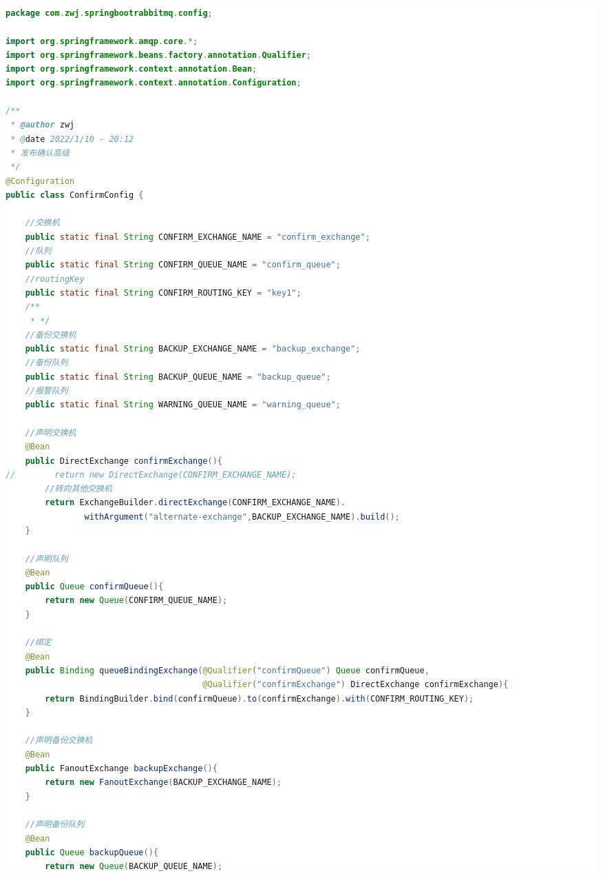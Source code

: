 ```java
package com.zwj.springbootrabbitmq.config;

import org.springframework.amqp.core.*;
import org.springframework.beans.factory.annotation.Qualifier;
import org.springframework.context.annotation.Bean;
import org.springframework.context.annotation.Configuration;

/**
 * @author zwj
 * @date 2022/1/10 - 20:12
 * 发布确认高级
 */
@Configuration
public class ConfirmConfig {

    //交换机
    public static final String CONFIRM_EXCHANGE_NAME = "confirm_exchange";
    //队列
    public static final String CONFIRM_QUEUE_NAME = "confirm_queue";
    //routingKey
    public static final String CONFIRM_ROUTING_KEY = "key1";
    /**
     * */
    //备份交换机
    public static final String BACKUP_EXCHANGE_NAME = "backup_exchange";
    //备份队列
    public static final String BACKUP_QUEUE_NAME = "backup_queue";
    //报警队列
    public static final String WARNING_QUEUE_NAME = "warning_queue";

    //声明交换机
    @Bean
    public DirectExchange confirmExchange(){
//        return new DirectExchange(CONFIRM_EXCHANGE_NAME);
        //转向其他交换机
        return ExchangeBuilder.directExchange(CONFIRM_EXCHANGE_NAME).
                withArgument("alternate-exchange",BACKUP_EXCHANGE_NAME).build();
    }

    //声明队列
    @Bean
    public Queue confirmQueue(){
        return new Queue(CONFIRM_QUEUE_NAME);
    }

    //绑定
    @Bean
    public Binding queueBindingExchange(@Qualifier("confirmQueue") Queue confirmQueue,
                                        @Qualifier("confirmExchange") DirectExchange confirmExchange){
        return BindingBuilder.bind(confirmQueue).to(confirmExchange).with(CONFIRM_ROUTING_KEY);
    }

    //声明备份交换机
    @Bean
    public FanoutExchange backupExchange(){
        return new FanoutExchange(BACKUP_EXCHANGE_NAME);
    }

    //声明备份队列
    @Bean
    public Queue backupQueue(){
        return new Queue(BACKUP_QUEUE_NAME);
```